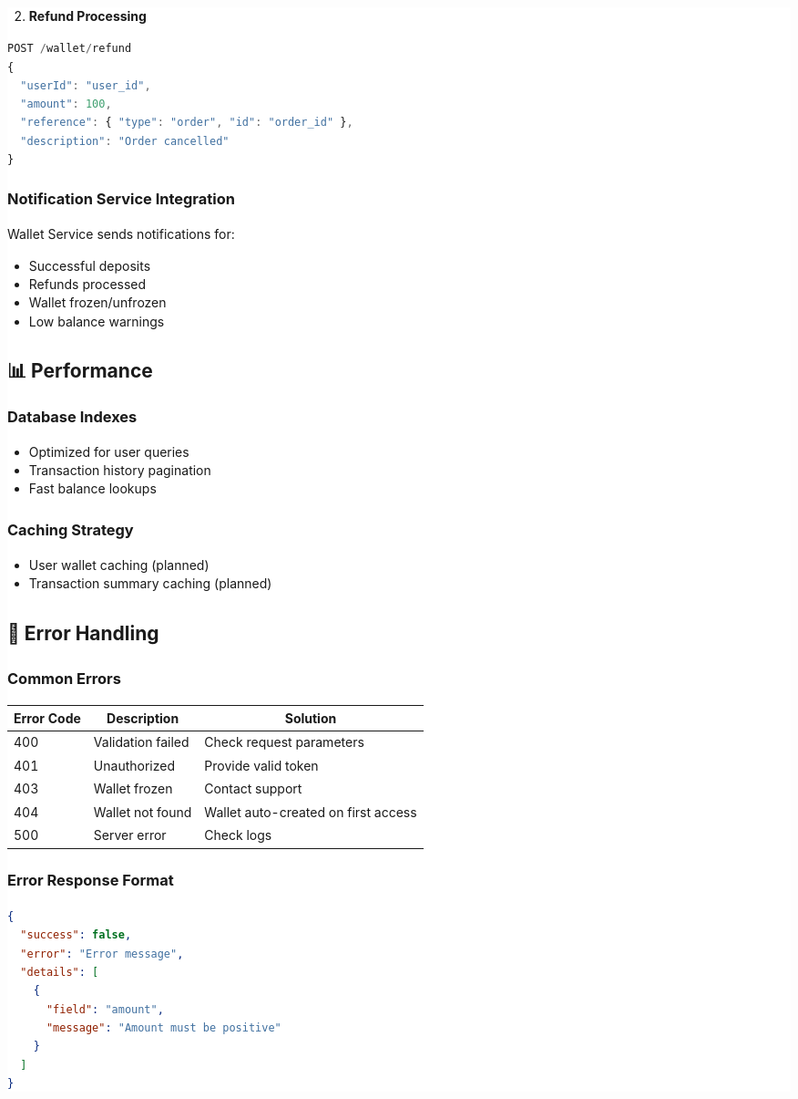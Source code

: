 2. **Refund Processing**
```javascript
POST /wallet/refund
{
  "userId": "user_id",
  "amount": 100,
  "reference": { "type": "order", "id": "order_id" },
  "description": "Order cancelled"
}
```

### Notification Service Integration

Wallet Service sends notifications for:
- Successful deposits
- Refunds processed
- Wallet frozen/unfrozen
- Low balance warnings

## 📊 Performance

### Database Indexes
- Optimized for user queries
- Transaction history pagination
- Fast balance lookups

### Caching Strategy
- User wallet caching (planned)
- Transaction summary caching (planned)

## 🐛 Error Handling

### Common Errors

| Error Code | Description | Solution |
|------------|-------------|----------|
| 400 | Validation failed | Check request parameters |
| 401 | Unauthorized | Provide valid token |
| 403 | Wallet frozen | Contact support |
| 404 | Wallet not found | Wallet auto-created on first access |
| 500 | Server error | Check logs |

### Error Response Format

```json
{
  "success": false,
  "error": "Error message",
  "details": [
    {
      "field": "amount",
      "message": "Amount must be positive"
    }
  ]
}
```
